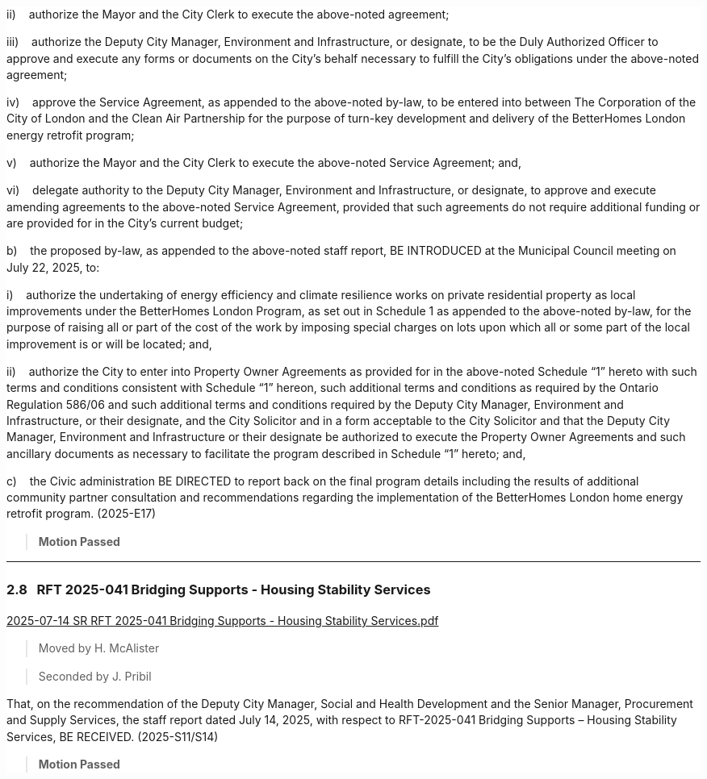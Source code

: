 ii)    authorize the Mayor and the City Clerk to execute the above-noted agreement;

iii)    authorize the Deputy City Manager, Environment and Infrastructure, or designate, to be the Duly Authorized Officer to approve and execute any forms or documents on the City’s behalf necessary to fulfill the City’s obligations under the above-noted agreement;

iv)    approve the Service Agreement, as appended to the above-noted by-law, to be entered into between The Corporation of the City of London and the Clean Air Partnership for the purpose of turn-key development and delivery of the BetterHomes London energy retrofit program;

v)    authorize the Mayor and the City Clerk to execute the above-noted Service Agreement; and,

vi)    delegate authority to the Deputy City Manager, Environment and Infrastructure, or designate, to approve and execute amending agreements to the above-noted Service Agreement, provided that such agreements do not require additional funding or are provided for in the City’s current budget;

b)    the proposed by-law, as appended to the above-noted staff report, BE INTRODUCED at the Municipal Council meeting on July 22, 2025, to:

i)    authorize the undertaking of energy efficiency and climate resilience works on private residential property as local improvements under the BetterHomes London Program, as set out in Schedule 1 as appended to the above-noted by-law, for the purpose of raising all or part of the cost of the work by imposing special charges on lots upon which all or some part of the local improvement is or will be located; and,

ii)    authorize the City to enter into Property Owner Agreements as provided for in the above-noted Schedule “1” hereto with such terms and conditions consistent with Schedule “1” hereon, such additional terms and conditions as required by the Ontario Regulation 586/06 and such additional terms and conditions required by the Deputy City Manager, Environment and Infrastructure, or their designate, and the City Solicitor and in a form acceptable to the City Solicitor and that the Deputy City Manager, Environment and Infrastructure or their designate be authorized to execute the Property Owner Agreements and such ancillary documents as necessary to facilitate the program described in Schedule “1” hereto; and,

c)    the Civic administration BE DIRECTED to report back on the final program details including the results of additional community partner consultation and recommendations regarding the implementation of the BetterHomes London home energy retrofit program. (2025-E17)

> **Motion Passed**

****

### 2.8&nbsp;&nbsp;&nbsp;RFT 2025-041 Bridging Supports - Housing Stability Services

[2025-07-14 SR RFT 2025-041 Bridging Supports - Housing Stability Services.pdf](https://pub-london.escribemeetings.com/filestream.ashx?DocumentId=117921)

> Moved by H. McAlister

> Seconded by J. Pribil

That, on the recommendation of the Deputy City Manager, Social and Health Development and the Senior Manager, Procurement and Supply Services, the staff report dated July 14, 2025, with respect to RFT-2025-041 Bridging Supports – Housing Stability Services, BE RECEIVED. (2025-S11/S14)

> **Motion Passed**
